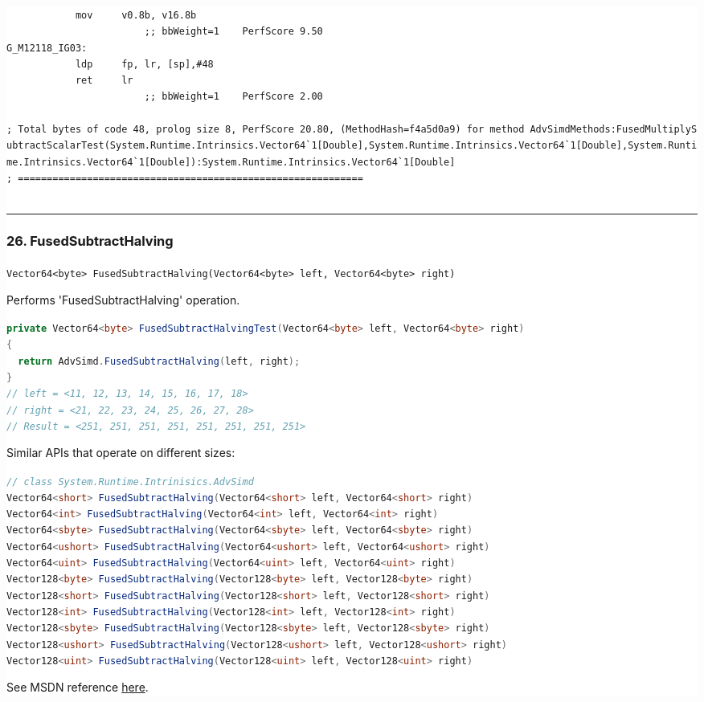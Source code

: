 ```
            mov     v0.8b, v16.8b
						;; bbWeight=1    PerfScore 9.50
G_M12118_IG03:
            ldp     fp, lr, [sp],#48
            ret     lr
						;; bbWeight=1    PerfScore 2.00

; Total bytes of code 48, prolog size 8, PerfScore 20.80, (MethodHash=f4a5d0a9) for method AdvSimdMethods:FusedMultiplySubtractScalarTest(System.Runtime.Intrinsics.Vector64`1[Double],System.Runtime.Intrinsics.Vector64`1[Double],System.Runtime.Intrinsics.Vector64`1[Double]):System.Runtime.Intrinsics.Vector64`1[Double]
; ============================================================


```
------------------------------------------------

### 26. FusedSubtractHalving

`Vector64<byte> FusedSubtractHalving(Vector64<byte> left, Vector64<byte> right)`

Performs 'FusedSubtractHalving' operation.

```csharp
private Vector64<byte> FusedSubtractHalvingTest(Vector64<byte> left, Vector64<byte> right)
{
  return AdvSimd.FusedSubtractHalving(left, right);
}
// left = <11, 12, 13, 14, 15, 16, 17, 18>
// right = <21, 22, 23, 24, 25, 26, 27, 28>
// Result = <251, 251, 251, 251, 251, 251, 251, 251>

```

Similar APIs that operate on different sizes:

```csharp
// class System.Runtime.Intrinisics.AdvSimd
Vector64<short> FusedSubtractHalving(Vector64<short> left, Vector64<short> right)
Vector64<int> FusedSubtractHalving(Vector64<int> left, Vector64<int> right)
Vector64<sbyte> FusedSubtractHalving(Vector64<sbyte> left, Vector64<sbyte> right)
Vector64<ushort> FusedSubtractHalving(Vector64<ushort> left, Vector64<ushort> right)
Vector64<uint> FusedSubtractHalving(Vector64<uint> left, Vector64<uint> right)
Vector128<byte> FusedSubtractHalving(Vector128<byte> left, Vector128<byte> right)
Vector128<short> FusedSubtractHalving(Vector128<short> left, Vector128<short> right)
Vector128<int> FusedSubtractHalving(Vector128<int> left, Vector128<int> right)
Vector128<sbyte> FusedSubtractHalving(Vector128<sbyte> left, Vector128<sbyte> right)
Vector128<ushort> FusedSubtractHalving(Vector128<ushort> left, Vector128<ushort> right)
Vector128<uint> FusedSubtractHalving(Vector128<uint> left, Vector128<uint> right)
```


See MSDN reference [here](https://docs.microsoft.com/en-us/dotNet/api/system.runtime.intrinsics.arm.advsimd.fusedsubtracthalving?view=net-5.0).

